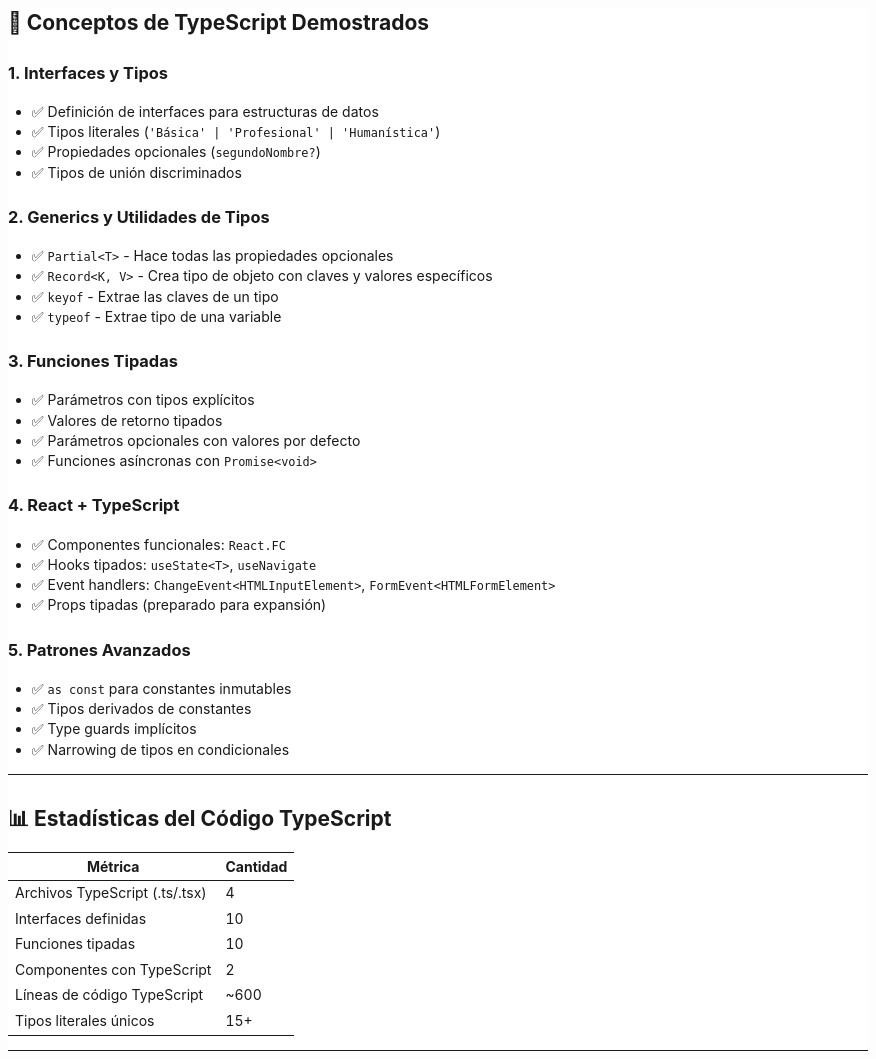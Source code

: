 
## 🎯 Conceptos de TypeScript Demostrados

### 1. **Interfaces y Tipos**
- ✅ Definición de interfaces para estructuras de datos
- ✅ Tipos literales (`'Básica' | 'Profesional' | 'Humanística'`)
- ✅ Propiedades opcionales (`segundoNombre?`)
- ✅ Tipos de unión discriminados

### 2. **Generics y Utilidades de Tipos**
- ✅ `Partial<T>` - Hace todas las propiedades opcionales
- ✅ `Record<K, V>` - Crea tipo de objeto con claves y valores específicos
- ✅ `keyof` - Extrae las claves de un tipo
- ✅ `typeof` - Extrae tipo de una variable

### 3. **Funciones Tipadas**
- ✅ Parámetros con tipos explícitos
- ✅ Valores de retorno tipados
- ✅ Parámetros opcionales con valores por defecto
- ✅ Funciones asíncronas con `Promise<void>`

### 4. **React + TypeScript**
- ✅ Componentes funcionales: `React.FC`
- ✅ Hooks tipados: `useState<T>`, `useNavigate`
- ✅ Event handlers: `ChangeEvent<HTMLInputElement>`, `FormEvent<HTMLFormElement>`
- ✅ Props tipadas (preparado para expansión)

### 5. **Patrones Avanzados**
- ✅ `as const` para constantes inmutables
- ✅ Tipos derivados de constantes
- ✅ Type guards implícitos
- ✅ Narrowing de tipos en condicionales

---

## 📊 Estadísticas del Código TypeScript

| Métrica | Cantidad |
|---------|----------|
| Archivos TypeScript (.ts/.tsx) | 4 |
| Interfaces definidas | 10 |
| Funciones tipadas | 10 |
| Componentes con TypeScript | 2 |
| Líneas de código TypeScript | ~600 |
| Tipos literales únicos | 15+ |

---